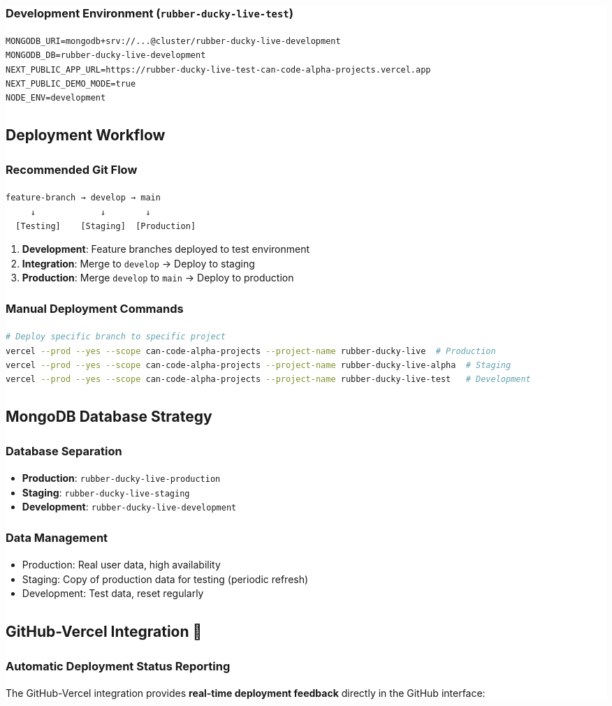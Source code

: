 ### Development Environment (`rubber-ducky-live-test`)
```
MONGODB_URI=mongodb+srv://...@cluster/rubber-ducky-live-development
MONGODB_DB=rubber-ducky-live-development
NEXT_PUBLIC_APP_URL=https://rubber-ducky-live-test-can-code-alpha-projects.vercel.app
NEXT_PUBLIC_DEMO_MODE=true
NODE_ENV=development
```

## Deployment Workflow

### Recommended Git Flow
```
feature-branch → develop → main
     ↓             ↓        ↓
  [Testing]    [Staging]  [Production]
```

1. **Development**: Feature branches deployed to test environment
2. **Integration**: Merge to `develop` → Deploy to staging
3. **Production**: Merge `develop` to `main` → Deploy to production

### Manual Deployment Commands

```bash
# Deploy specific branch to specific project
vercel --prod --yes --scope can-code-alpha-projects --project-name rubber-ducky-live  # Production
vercel --prod --yes --scope can-code-alpha-projects --project-name rubber-ducky-live-alpha  # Staging
vercel --prod --yes --scope can-code-alpha-projects --project-name rubber-ducky-live-test   # Development
```

## MongoDB Database Strategy

### Database Separation
- **Production**: `rubber-ducky-live-production`
- **Staging**: `rubber-ducky-live-staging` 
- **Development**: `rubber-ducky-live-development`

### Data Management
- Production: Real user data, high availability
- Staging: Copy of production data for testing (periodic refresh)
- Development: Test data, reset regularly

## GitHub-Vercel Integration 🔗

### Automatic Deployment Status Reporting
The GitHub-Vercel integration provides **real-time deployment feedback** directly in the GitHub interface:

